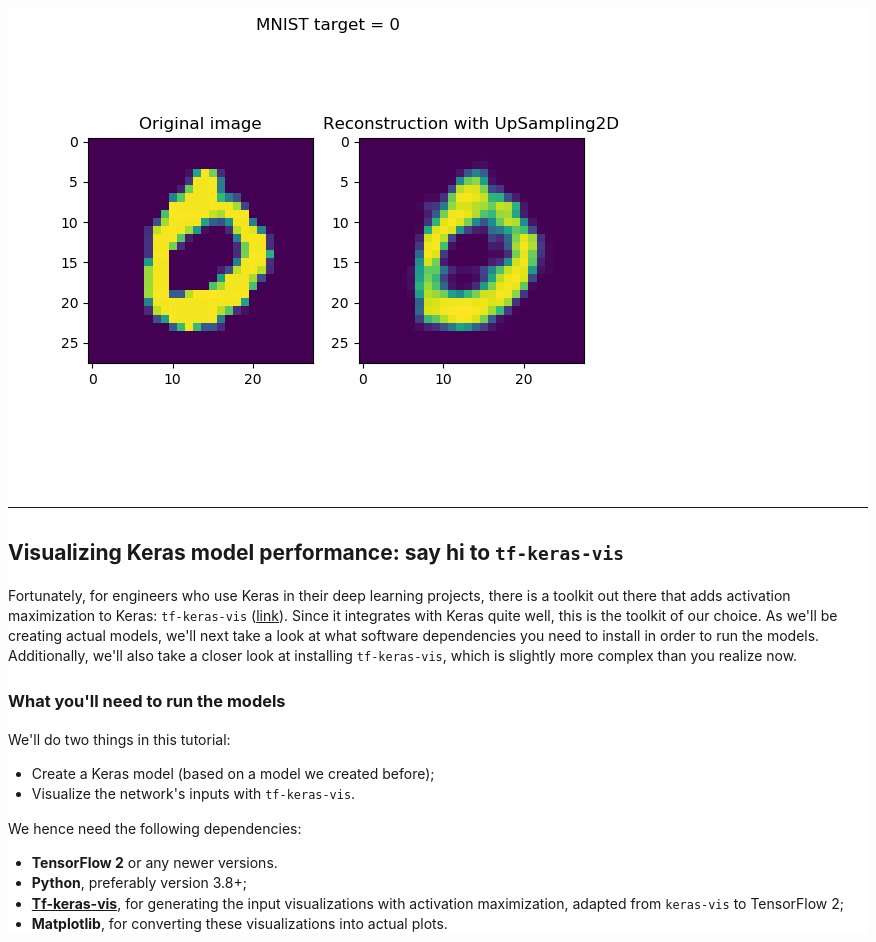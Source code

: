 [![](images/4-1.png)](https://www.machinecurve.com/wp-content/uploads/2019/11/4-1.png)

* * *

## Visualizing Keras model performance: say hi to `tf-keras-vis`

Fortunately, for engineers who use Keras in their deep learning projects, there is a toolkit out there that adds activation maximization to Keras: `tf-keras-vis` ([link](https://github.com/keisen/tf-keras-vis)). Since it integrates with Keras quite well, this is the toolkit of our choice. As we'll be creating actual models, we'll next take a look at what software dependencies you need to install in order to run the models. Additionally, we'll also take a closer look at installing `tf-keras-vis`, which is slightly more complex than you realize now.

### What you'll need to run the models

We'll do two things in this tutorial:

- Create a Keras model (based on a model we created before);
- Visualize the network's inputs with `tf-keras-vis`.

We hence need the following dependencies:

- **TensorFlow 2** or any newer versions.
- **Python**, preferably version 3.8+;
- **[Tf-keras-vis](https://github.com/keisen/tf-keras-vis)**, for generating the input visualizations with activation maximization, adapted from `keras-vis` to TensorFlow 2;
- **Matplotlib**, for converting these visualizations into actual plots.
